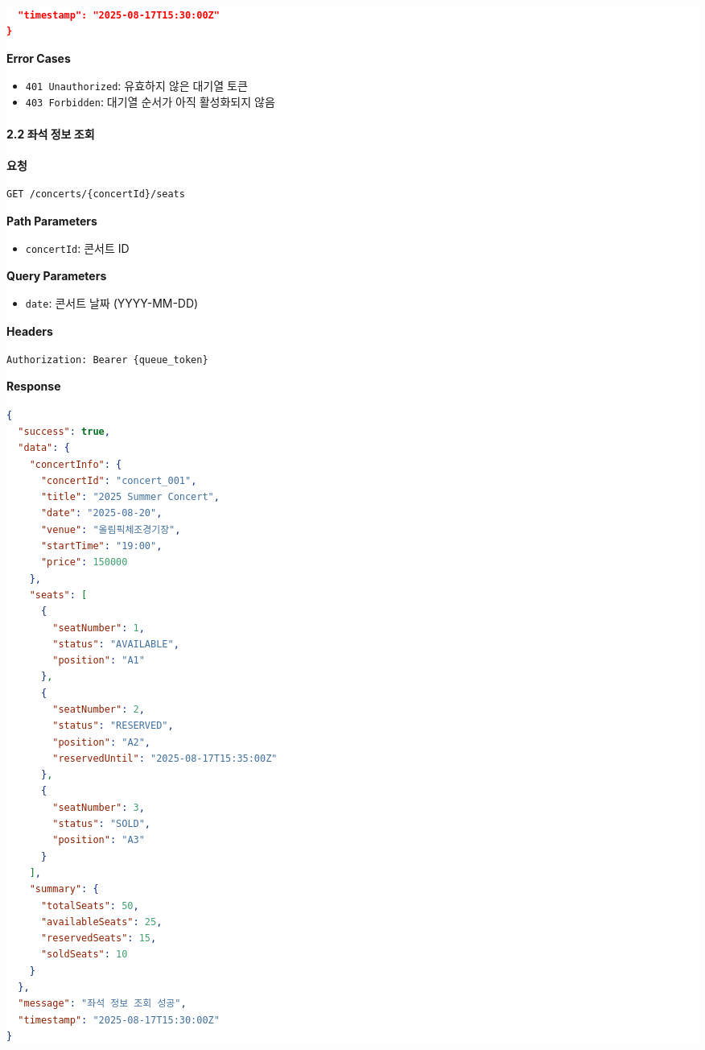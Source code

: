 ```json
  "timestamp": "2025-08-17T15:30:00Z"
}
```

**Error Cases**
- `401 Unauthorized`: 유효하지 않은 대기열 토큰
- `403 Forbidden`: 대기열 순서가 아직 활성화되지 않음

#### 2.2 좌석 정보 조회
**요청**
```http
GET /concerts/{concertId}/seats
```

**Path Parameters**
- `concertId`: 콘서트 ID

**Query Parameters**
- `date`: 콘서트 날짜 (YYYY-MM-DD)

**Headers**
```
Authorization: Bearer {queue_token}
```

**Response**
```json
{
  "success": true,
  "data": {
    "concertInfo": {
      "concertId": "concert_001",
      "title": "2025 Summer Concert",
      "date": "2025-08-20",
      "venue": "올림픽체조경기장",
      "startTime": "19:00",
      "price": 150000
    },
    "seats": [
      {
        "seatNumber": 1,
        "status": "AVAILABLE",
        "position": "A1"
      },
      {
        "seatNumber": 2,
        "status": "RESERVED",
        "position": "A2",
        "reservedUntil": "2025-08-17T15:35:00Z"
      },
      {
        "seatNumber": 3,
        "status": "SOLD",
        "position": "A3"
      }
    ],
    "summary": {
      "totalSeats": 50,
      "availableSeats": 25,
      "reservedSeats": 15,
      "soldSeats": 10
    }
  },
  "message": "좌석 정보 조회 성공",
  "timestamp": "2025-08-17T15:30:00Z"
}
```